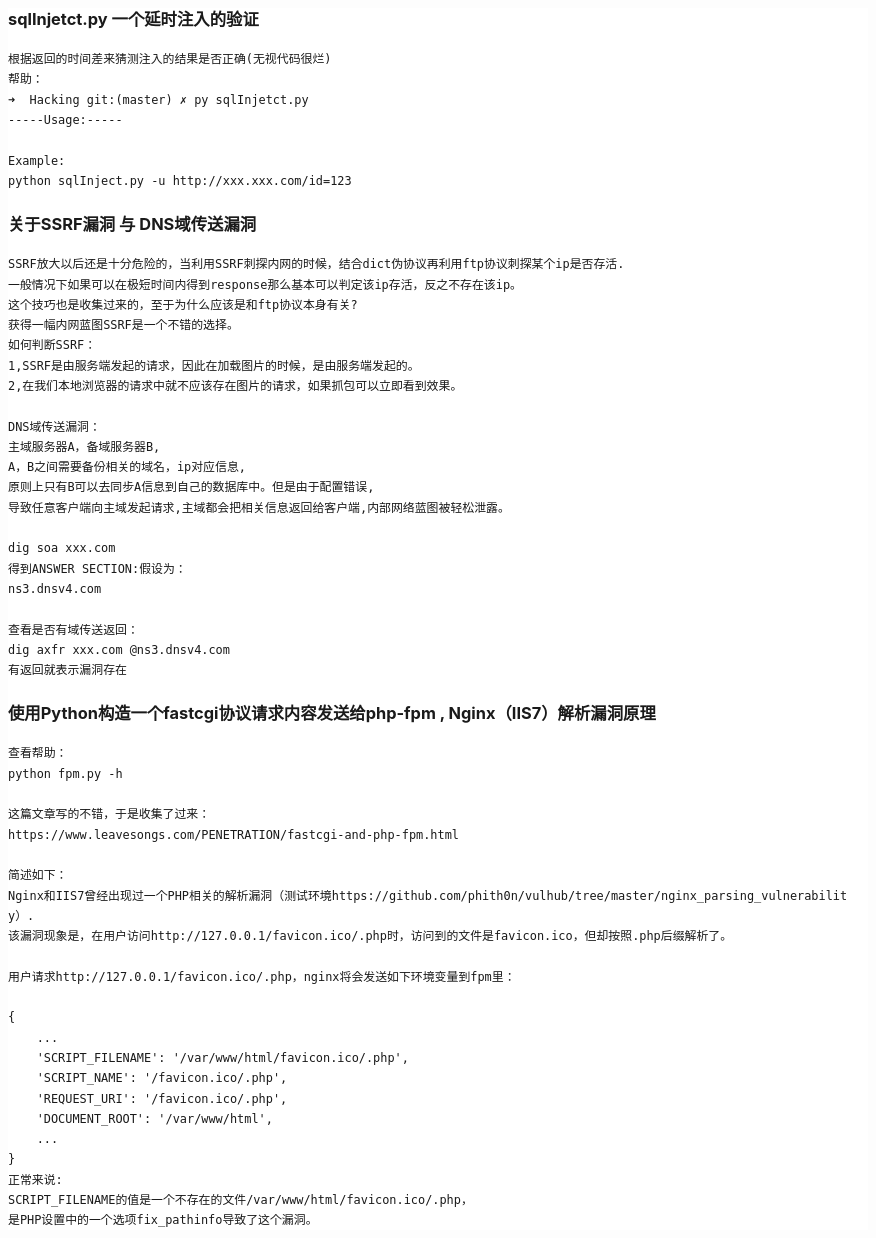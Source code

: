 ### sqlInjetct.py 一个延时注入的验证
```
根据返回的时间差来猜测注入的结果是否正确(无视代码很烂)
帮助：
➜  Hacking git:(master) ✗ py sqlInjetct.py
-----Usage:-----

Example:
python sqlInject.py -u http://xxx.xxx.com/id=123

```

### 关于SSRF漏洞 与 DNS域传送漏洞
```
SSRF放大以后还是十分危险的，当利用SSRF刺探内网的时候，结合dict伪协议再利用ftp协议刺探某个ip是否存活.
一般情况下如果可以在极短时间内得到response那么基本可以判定该ip存活，反之不存在该ip。
这个技巧也是收集过来的，至于为什么应该是和ftp协议本身有关?
获得一幅内网蓝图SSRF是一个不错的选择。
如何判断SSRF：
1,SSRF是由服务端发起的请求，因此在加载图片的时候，是由服务端发起的。
2,在我们本地浏览器的请求中就不应该存在图片的请求，如果抓包可以立即看到效果。

DNS域传送漏洞：
主域服务器A，备域服务器B,
A，B之间需要备份相关的域名，ip对应信息,
原则上只有B可以去同步A信息到自己的数据库中。但是由于配置错误,
导致任意客户端向主域发起请求,主域都会把相关信息返回给客户端,内部网络蓝图被轻松泄露。

dig soa xxx.com
得到ANSWER SECTION:假设为：
ns3.dnsv4.com

查看是否有域传送返回：
dig axfr xxx.com @ns3.dnsv4.com
有返回就表示漏洞存在
```

### 使用Python构造一个fastcgi协议请求内容发送给php-fpm , Nginx（IIS7）解析漏洞原理
```
查看帮助：
python fpm.py -h 

这篇文章写的不错，于是收集了过来：
https://www.leavesongs.com/PENETRATION/fastcgi-and-php-fpm.html

简述如下：
Nginx和IIS7曾经出现过一个PHP相关的解析漏洞（测试环境https://github.com/phith0n/vulhub/tree/master/nginx_parsing_vulnerability）.
该漏洞现象是，在用户访问http://127.0.0.1/favicon.ico/.php时，访问到的文件是favicon.ico，但却按照.php后缀解析了。

用户请求http://127.0.0.1/favicon.ico/.php，nginx将会发送如下环境变量到fpm里：

{
    ...
    'SCRIPT_FILENAME': '/var/www/html/favicon.ico/.php',
    'SCRIPT_NAME': '/favicon.ico/.php',
    'REQUEST_URI': '/favicon.ico/.php',
    'DOCUMENT_ROOT': '/var/www/html',
    ...
}
正常来说:
SCRIPT_FILENAME的值是一个不存在的文件/var/www/html/favicon.ico/.php，
是PHP设置中的一个选项fix_pathinfo导致了这个漏洞。
```